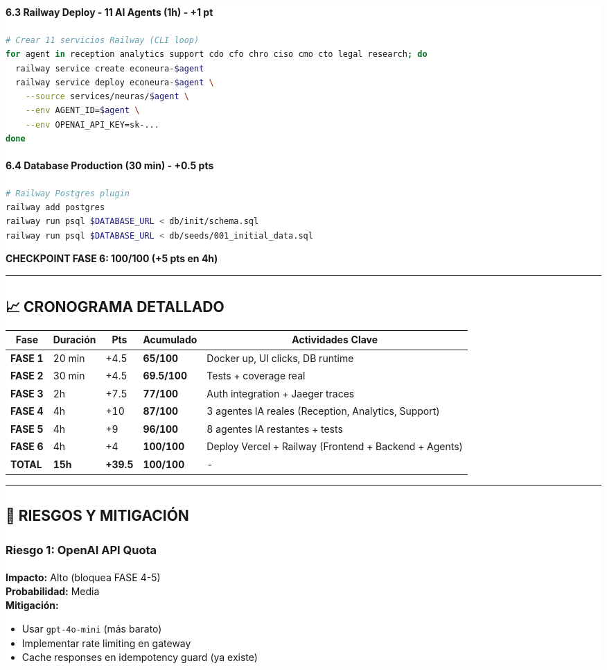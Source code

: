 
#### 6.3 Railway Deploy - 11 AI Agents (1h) - +1 pt
```bash
# Crear 11 servicios Railway (CLI loop)
for agent in reception analytics support cdo cfo chro ciso cmo cto legal research; do
  railway service create econeura-$agent
  railway service deploy econeura-$agent \
    --source services/neuras/$agent \
    --env AGENT_ID=$agent \
    --env OPENAI_API_KEY=sk-...
done
```

#### 6.4 Database Production (30 min) - +0.5 pts
```bash
# Railway Postgres plugin
railway add postgres
railway run psql $DATABASE_URL < db/init/schema.sql
railway run psql $DATABASE_URL < db/seeds/001_initial_data.sql
```

**CHECKPOINT FASE 6: 100/100 (+5 pts en 4h)**

---

## 📈 CRONOGRAMA DETALLADO

| Fase | Duración | Pts | Acumulado | Actividades Clave |
|------|----------|-----|-----------|-------------------|
| **FASE 1** | 20 min | +4.5 | **65/100** | Docker up, UI clicks, DB runtime |
| **FASE 2** | 30 min | +4.5 | **69.5/100** | Tests + coverage real |
| **FASE 3** | 2h | +7.5 | **77/100** | Auth integration + Jaeger traces |
| **FASE 4** | 4h | +10 | **87/100** | 3 agentes IA reales (Reception, Analytics, Support) |
| **FASE 5** | 4h | +9 | **96/100** | 8 agentes IA restantes + tests |
| **FASE 6** | 4h | +4 | **100/100** | Deploy Vercel + Railway (Frontend + Backend + Agents) |
| **TOTAL** | **15h** | **+39.5** | **100/100** | - |

---

## 🚨 RIESGOS Y MITIGACIÓN

### Riesgo 1: OpenAI API Quota
**Impacto:** Alto (bloquea FASE 4-5)  
**Probabilidad:** Media  
**Mitigación:**
- Usar `gpt-4o-mini` (más barato)
- Implementar rate limiting en gateway
- Cache responses en idempotency guard (ya existe)
